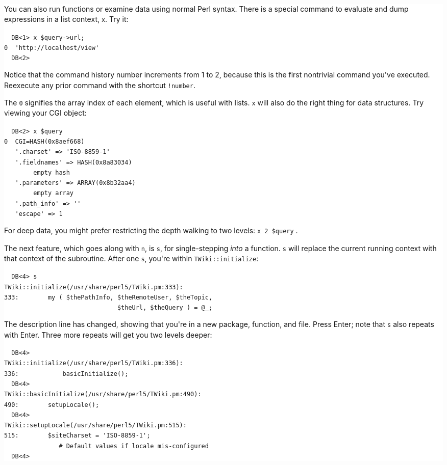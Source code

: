 You can also run functions or examine data using normal Perl syntax.
There is a special command to evaluate and dump expressions in a list
context, `x`. Try it:

      DB<1> x $query->url;
    0  'http://localhost/view'
      DB<2>

Notice that the command history number increments from 1 to 2, because
this is the first nontrivial command you've executed. Reexecute any
prior command with the shortcut `!number`.

The `0` signifies the array index of each element, which is useful with
lists. `x` will also do the right thing for data structures. Try viewing
your CGI object:

      DB<2> x $query
    0  CGI=HASH(0x8aef668)
       '.charset' => 'ISO-8859-1'
       '.fieldnames' => HASH(0x8a83034)
            empty hash
       '.parameters' => ARRAY(0x8b32aa4)
            empty array
       '.path_info' => ''
       'escape' => 1

For deep data, you might prefer restricting the depth walking to two
levels: `x 2 $query` .

The next feature, which goes along with `n`, is `s`, for single-stepping
*into* a function. `s` will replace the current running context with
that context of the subroutine. After one `s`, you're within
`TWiki::initialize`:

      DB<4> s
    TWiki::initialize(/usr/share/perl5/TWiki.pm:333):
    333:        my ( $thePathInfo, $theRemoteUser, $theTopic, 
                                   $theUrl, $theQuery ) = @_;

The description line has changed, showing that you're in a new package,
function, and file. Press Enter; note that `s` also repeats with Enter.
Three more repeats will get you two levels deeper:

      DB<4>
    TWiki::initialize(/usr/share/perl5/TWiki.pm:336):
    336:            basicInitialize();
      DB<4>
    TWiki::basicInitialize(/usr/share/perl5/TWiki.pm:490):
    490:        setupLocale();
      DB<4>
    TWiki::setupLocale(/usr/share/perl5/TWiki.pm:515):
    515:        $siteCharset = 'ISO-8859-1';        
                   # Default values if locale mis-configured
      DB<4>
